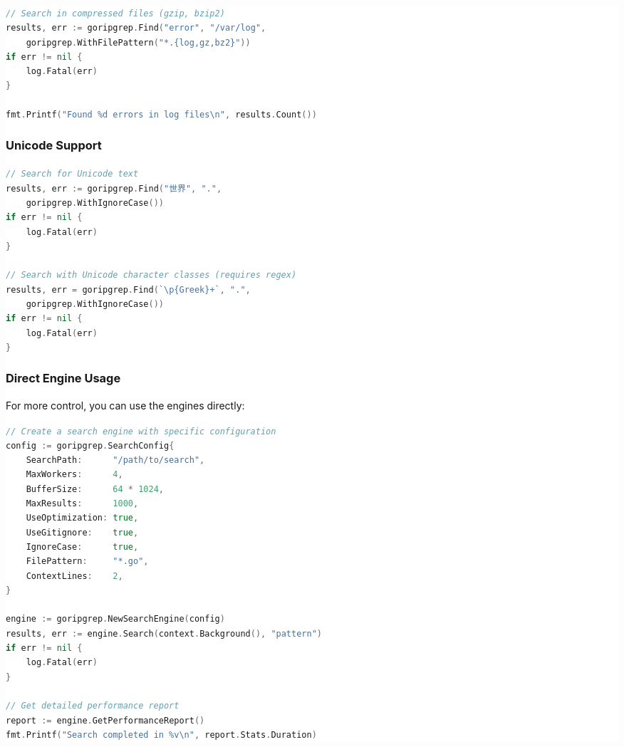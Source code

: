 ```go
// Search in compressed files (gzip, bzip2)
results, err := goripgrep.Find("error", "/var/log",
    goripgrep.WithFilePattern("*.{log,gz,bz2}"))
if err != nil {
    log.Fatal(err)
}

fmt.Printf("Found %d errors in log files\n", results.Count())
```

### Unicode Support

```go
// Search for Unicode text
results, err := goripgrep.Find("世界", ".",
    goripgrep.WithIgnoreCase())
if err != nil {
    log.Fatal(err)
}

// Search with Unicode character classes (requires regex)
results, err = goripgrep.Find(`\p{Greek}+`, ".",
    goripgrep.WithIgnoreCase())
if err != nil {
    log.Fatal(err)
}
```

### Direct Engine Usage

For more control, you can use the engines directly:

```go
// Create a search engine with specific configuration
config := goripgrep.SearchConfig{
    SearchPath:      "/path/to/search",
    MaxWorkers:      4,
    BufferSize:      64 * 1024,
    MaxResults:      1000,
    UseOptimization: true,
    UseGitignore:    true,
    IgnoreCase:      true,
    FilePattern:     "*.go",
    ContextLines:    2,
}

engine := goripgrep.NewSearchEngine(config)
results, err := engine.Search(context.Background(), "pattern")
if err != nil {
    log.Fatal(err)
}

// Get detailed performance report
report := engine.GetPerformanceReport()
fmt.Printf("Search completed in %v\n", report.Stats.Duration)
```
